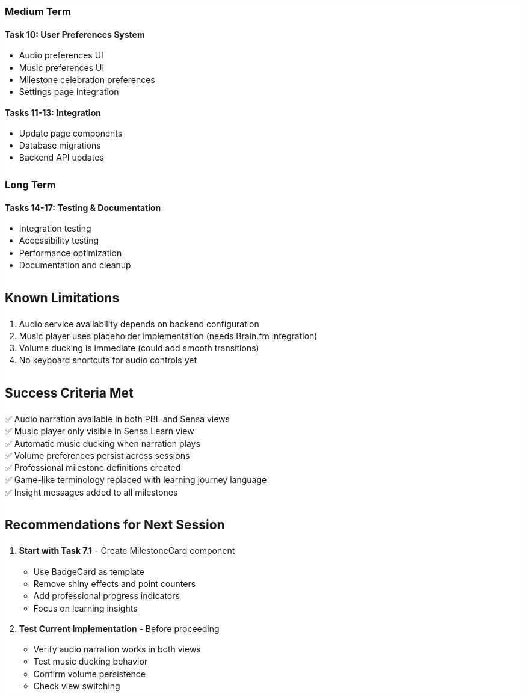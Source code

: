 ### Medium Term

**Task 10: User Preferences System**
- Audio preferences UI
- Music preferences UI
- Milestone celebration preferences
- Settings page integration

**Tasks 11-13: Integration**
- Update page components
- Database migrations
- Backend API updates

### Long Term

**Tasks 14-17: Testing & Documentation**
- Integration testing
- Accessibility testing
- Performance optimization
- Documentation and cleanup

## Known Limitations

1. Audio service availability depends on backend configuration
2. Music player uses placeholder implementation (needs Brain.fm integration)
3. Volume ducking is immediate (could add smooth transitions)
4. No keyboard shortcuts for audio controls yet

## Success Criteria Met

✅ Audio narration available in both PBL and Sensa views  
✅ Music player only visible in Sensa Learn view  
✅ Automatic music ducking when narration plays  
✅ Volume preferences persist across sessions  
✅ Professional milestone definitions created  
✅ Game-like terminology replaced with learning journey language  
✅ Insight messages added to all milestones  

## Recommendations for Next Session

1. **Start with Task 7.1** - Create MilestoneCard component
   - Use BadgeCard as template
   - Remove shiny effects and point counters
   - Add professional progress indicators
   - Focus on learning insights

2. **Test Current Implementation** - Before proceeding
   - Verify audio narration works in both views
   - Test music ducking behavior
   - Confirm volume persistence
   - Check view switching
